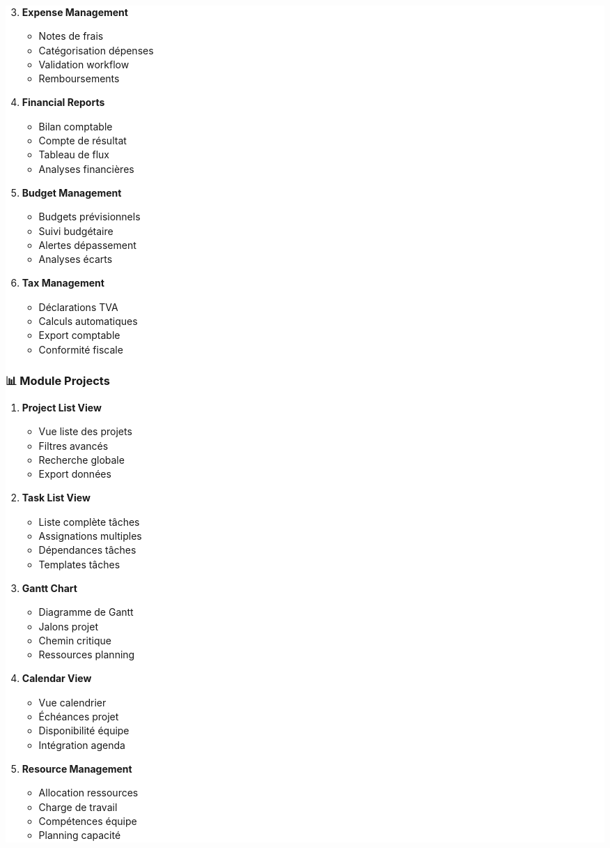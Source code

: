3. **Expense Management**
   - Notes de frais
   - Catégorisation dépenses
   - Validation workflow
   - Remboursements

4. **Financial Reports**
   - Bilan comptable
   - Compte de résultat
   - Tableau de flux
   - Analyses financières

5. **Budget Management**
   - Budgets prévisionnels
   - Suivi budgétaire
   - Alertes dépassement
   - Analyses écarts

6. **Tax Management**
   - Déclarations TVA
   - Calculs automatiques
   - Export comptable
   - Conformité fiscale

### 📊 Module Projects
1. **Project List View**
   - Vue liste des projets
   - Filtres avancés
   - Recherche globale
   - Export données

2. **Task List View**
   - Liste complète tâches
   - Assignations multiples
   - Dépendances tâches
   - Templates tâches

3. **Gantt Chart**
   - Diagramme de Gantt
   - Jalons projet
   - Chemin critique
   - Ressources planning

4. **Calendar View**
   - Vue calendrier
   - Échéances projet
   - Disponibilité équipe
   - Intégration agenda

5. **Resource Management**
   - Allocation ressources
   - Charge de travail
   - Compétences équipe
   - Planning capacité
